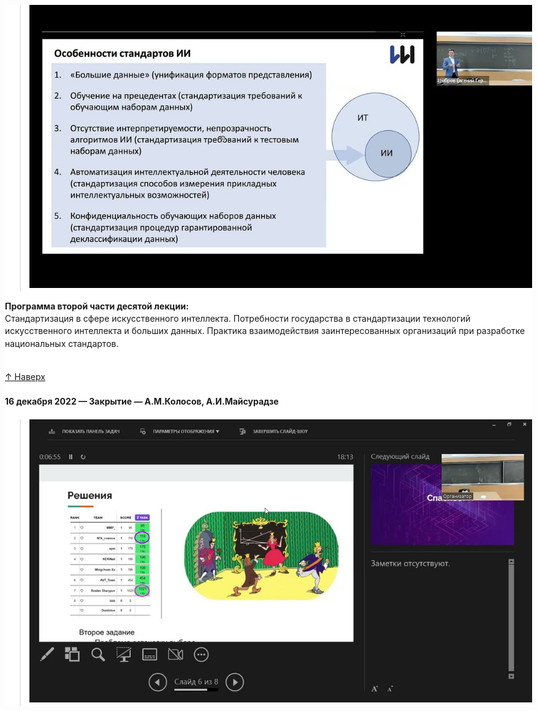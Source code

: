 > [![](/aiinir/22_10_2.jpg)](https://youtu.be/1Ug1On0FKho)

**Программа второй части десятой лекции:**<br>
Стандартизация в сфере искусственного интеллекта. Потребности государства в стандартизации технологий искусственного интеллекта и больших данных. Практика взаимодействия заинтересованных организаций при разработке национальных стандартов.<br><br>

[↑ Наверх](#22lections)

#### <a id="22lection12">16 декабря 2022 — Закрытие — А.М.Колосов, А.И.Майсурадзе</a>

> [![](/aiinir/22_12.jpg)](https://youtu.be/OeOcxNOxwzs)
